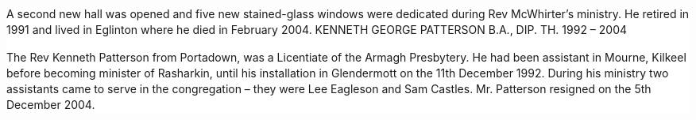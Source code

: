 A second new hall was opened and five new stained-glass windows were dedicated during Rev McWhirter’s ministry. He retired in 1991 and lived in Eglinton where he died in February 2004.
KENNETH GEORGE PATTERSON B.A., DIP. TH.        1992 – 2004

The Rev Kenneth Patterson from Portadown, was a Licentiate of the Armagh Presbytery. He had been assistant in Mourne, Kilkeel before becoming minister of Rasharkin, until his installation in Glendermott on the 11th December 1992. During his ministry two assistants came to serve in the congregation – they were Lee Eagleson and Sam Castles. Mr. Patterson resigned on the 5th December 2004.

